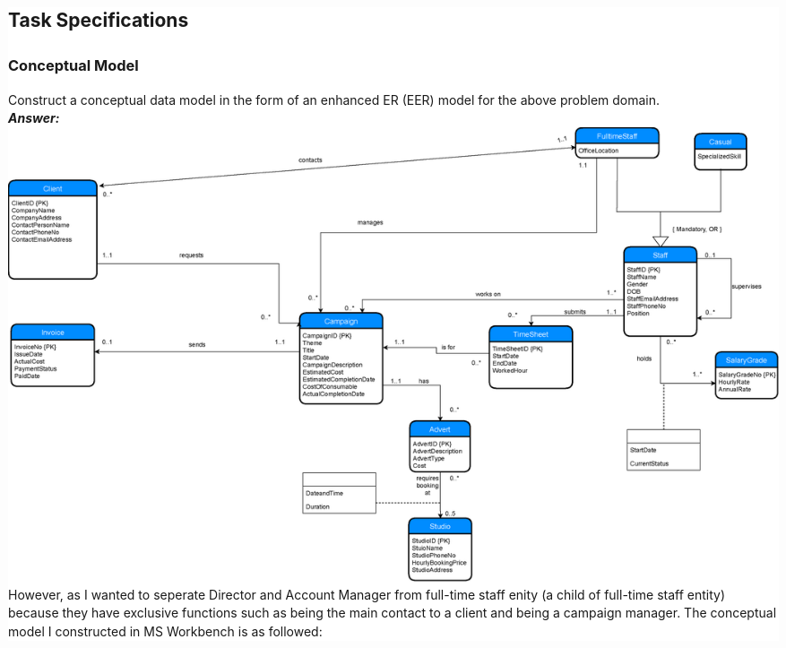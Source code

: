 ## **Task Specifications**

### Conceptual Model
Construct a conceptual data model in the form of an enhanced ER (EER) model for the above problem domain. <br>
***Answer:*** <br>
![ConceptualModel](ConceptualTask1.png)
However, as I wanted to seperate Director and Account Manager from full-time staff enity (a child of full-time staff entity) because they have exclusive functions such as being the main contact to a client and being a campaign manager. The conceptual model I constructed in MS Workbench is as followed: <br>